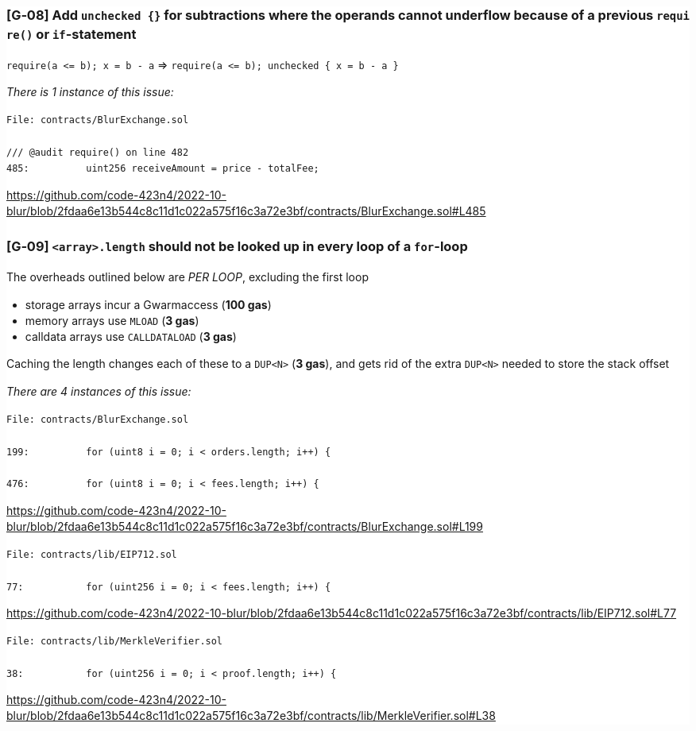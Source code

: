 ### [G&#x2011;08]  Add `unchecked {}` for subtractions where the operands cannot underflow because of a previous `require()` or `if`-statement
`require(a <= b); x = b - a` => `require(a <= b); unchecked { x = b - a }`

*There is 1 instance of this issue:*
```solidity
File: contracts/BlurExchange.sol

/// @audit require() on line 482
485:          uint256 receiveAmount = price - totalFee;

```
https://github.com/code-423n4/2022-10-blur/blob/2fdaa6e13b544c8c11d1c022a575f16c3a72e3bf/contracts/BlurExchange.sol#L485

### [G&#x2011;09]  `<array>.length` should not be looked up in every loop of a `for`-loop
The overheads outlined below are _PER LOOP_, excluding the first loop
* storage arrays incur a Gwarmaccess (**100 gas**)
* memory arrays use `MLOAD` (**3 gas**)
* calldata arrays use `CALLDATALOAD` (**3 gas**)

Caching the length changes each of these to a `DUP<N>` (**3 gas**), and gets rid of the extra `DUP<N>` needed to store the stack offset

*There are 4 instances of this issue:*
```solidity
File: contracts/BlurExchange.sol

199:          for (uint8 i = 0; i < orders.length; i++) {

476:          for (uint8 i = 0; i < fees.length; i++) {

```
https://github.com/code-423n4/2022-10-blur/blob/2fdaa6e13b544c8c11d1c022a575f16c3a72e3bf/contracts/BlurExchange.sol#L199

```solidity
File: contracts/lib/EIP712.sol

77:           for (uint256 i = 0; i < fees.length; i++) {

```
https://github.com/code-423n4/2022-10-blur/blob/2fdaa6e13b544c8c11d1c022a575f16c3a72e3bf/contracts/lib/EIP712.sol#L77

```solidity
File: contracts/lib/MerkleVerifier.sol

38:           for (uint256 i = 0; i < proof.length; i++) {

```
https://github.com/code-423n4/2022-10-blur/blob/2fdaa6e13b544c8c11d1c022a575f16c3a72e3bf/contracts/lib/MerkleVerifier.sol#L38
